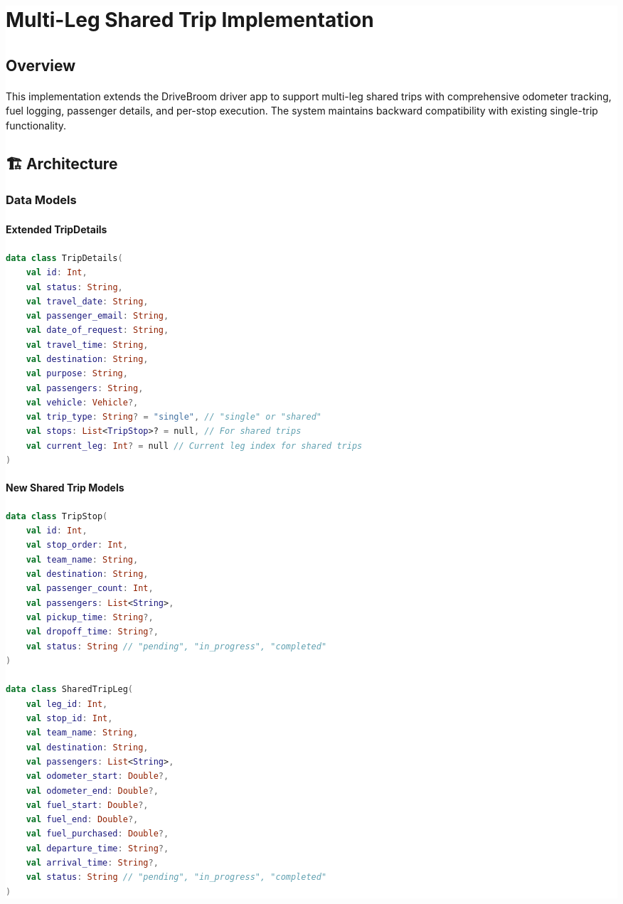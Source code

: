 # Multi-Leg Shared Trip Implementation

## Overview

This implementation extends the DriveBroom driver app to support multi-leg shared trips with comprehensive odometer tracking, fuel logging, passenger details, and per-stop execution. The system maintains backward compatibility with existing single-trip functionality.

## 🏗️ Architecture

### Data Models

#### Extended TripDetails
```kotlin
data class TripDetails(
    val id: Int,
    val status: String,
    val travel_date: String,
    val passenger_email: String,
    val date_of_request: String,
    val travel_time: String,
    val destination: String,
    val purpose: String,
    val passengers: String,
    val vehicle: Vehicle?,
    val trip_type: String? = "single", // "single" or "shared"
    val stops: List<TripStop>? = null, // For shared trips
    val current_leg: Int? = null // Current leg index for shared trips
)
```

#### New Shared Trip Models
```kotlin
data class TripStop(
    val id: Int,
    val stop_order: Int,
    val team_name: String,
    val destination: String,
    val passenger_count: Int,
    val passengers: List<String>,
    val pickup_time: String?,
    val dropoff_time: String?,
    val status: String // "pending", "in_progress", "completed"
)

data class SharedTripLeg(
    val leg_id: Int,
    val stop_id: Int,
    val team_name: String,
    val destination: String,
    val passengers: List<String>,
    val odometer_start: Double?,
    val odometer_end: Double?,
    val fuel_start: Double?,
    val fuel_end: Double?,
    val fuel_purchased: Double?,
    val departure_time: String?,
    val arrival_time: String?,
    val status: String // "pending", "in_progress", "completed"
)
```
